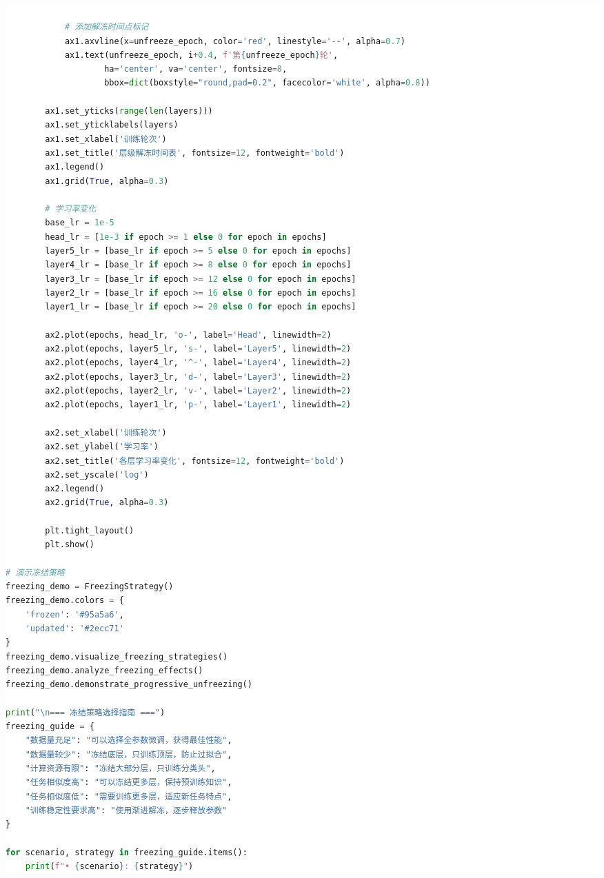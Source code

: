 ```python
            
            # 添加解冻时间点标记
            ax1.axvline(x=unfreeze_epoch, color='red', linestyle='--', alpha=0.7)
            ax1.text(unfreeze_epoch, i+0.4, f'第{unfreeze_epoch}轮', 
                    ha='center', va='center', fontsize=8, 
                    bbox=dict(boxstyle="round,pad=0.2", facecolor='white', alpha=0.8))
        
        ax1.set_yticks(range(len(layers)))
        ax1.set_yticklabels(layers)
        ax1.set_xlabel('训练轮次')
        ax1.set_title('层级解冻时间表', fontsize=12, fontweight='bold')
        ax1.legend()
        ax1.grid(True, alpha=0.3)
        
        # 学习率变化
        base_lr = 1e-5
        head_lr = [1e-3 if epoch >= 1 else 0 for epoch in epochs]
        layer5_lr = [base_lr if epoch >= 5 else 0 for epoch in epochs]
        layer4_lr = [base_lr if epoch >= 8 else 0 for epoch in epochs]
        layer3_lr = [base_lr if epoch >= 12 else 0 for epoch in epochs]
        layer2_lr = [base_lr if epoch >= 16 else 0 for epoch in epochs]
        layer1_lr = [base_lr if epoch >= 20 else 0 for epoch in epochs]
        
        ax2.plot(epochs, head_lr, 'o-', label='Head', linewidth=2)
        ax2.plot(epochs, layer5_lr, 's-', label='Layer5', linewidth=2)
        ax2.plot(epochs, layer4_lr, '^-', label='Layer4', linewidth=2)
        ax2.plot(epochs, layer3_lr, 'd-', label='Layer3', linewidth=2)
        ax2.plot(epochs, layer2_lr, 'v-', label='Layer2', linewidth=2)
        ax2.plot(epochs, layer1_lr, 'p-', label='Layer1', linewidth=2)
        
        ax2.set_xlabel('训练轮次')
        ax2.set_ylabel('学习率')
        ax2.set_title('各层学习率变化', fontsize=12, fontweight='bold')
        ax2.set_yscale('log')
        ax2.legend()
        ax2.grid(True, alpha=0.3)
        
        plt.tight_layout()
        plt.show()

# 演示冻结策略
freezing_demo = FreezingStrategy()
freezing_demo.colors = {
    'frozen': '#95a5a6',
    'updated': '#2ecc71'
}
freezing_demo.visualize_freezing_strategies()
freezing_demo.analyze_freezing_effects()
freezing_demo.demonstrate_progressive_unfreezing()

print("\n=== 冻结策略选择指南 ===")
freezing_guide = {
    "数据量充足": "可以选择全参数微调，获得最佳性能",
    "数据量较少": "冻结底层，只训练顶层，防止过拟合",
    "计算资源有限": "冻结大部分层，只训练分类头",
    "任务相似度高": "可以冻结更多层，保持预训练知识",
    "任务相似度低": "需要训练更多层，适应新任务特点",
    "训练稳定性要求高": "使用渐进解冻，逐步释放参数"
}

for scenario, strategy in freezing_guide.items():
    print(f"• {scenario}: {strategy}")
```